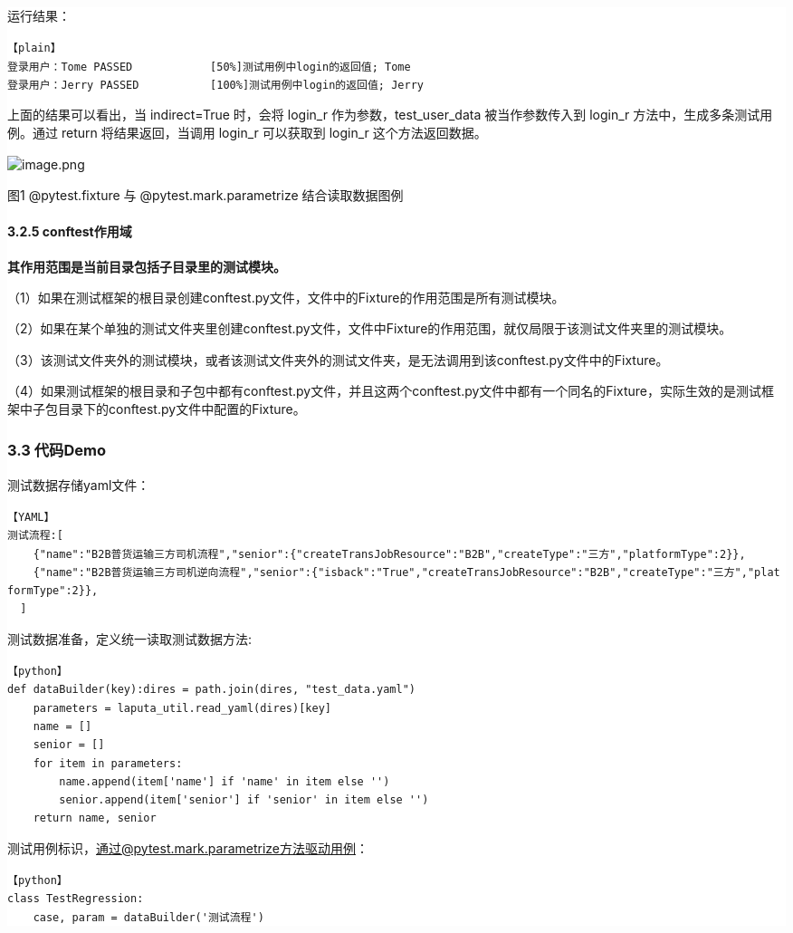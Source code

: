 
运行结果：

    【plain】
    登录用户：Tome PASSED            [50%]测试用例中login的返回值; Tome
    登录用户：Jerry PASSED           [100%]测试用例中login的返回值; Jerry
    

上面的结果可以看出，当 indirect=True 时，会将 login\_r 作为参数，test\_user\_data 被当作参数传入到 login\_r 方法中，生成多条测试用例。通过 return 将结果返回，当调用 login\_r 可以获取到 login\_r 这个方法返回数据。

![image.png](https://p1-juejin.byteimg.com/tos-cn-i-k3u1fbpfcp/afb83b01d9464b2ca44c9629c0498dac~tplv-k3u1fbpfcp-watermark.image?)

图1 @pytest.fixture 与 @pytest.mark.parametrize 结合读取数据图例

#### 3.2.5 conftest作用域

**其作用范围是当前目录包括子目录里的测试模块。**

（1）如果在测试框架的根目录创建conftest.py文件，文件中的Fixture的作用范围是所有测试模块。

（2）如果在某个单独的测试文件夹里创建conftest.py文件，文件中Fixture的作用范围，就仅局限于该测试文件夹里的测试模块。

（3）该测试文件夹外的测试模块，或者该测试文件夹外的测试文件夹，是无法调用到该conftest.py文件中的Fixture。

（4）如果测试框架的根目录和子包中都有conftest.py文件，并且这两个conftest.py文件中都有一个同名的Fixture，实际生效的是测试框架中子包目录下的conftest.py文件中配置的Fixture。

### 3.3 代码Demo

测试数据存储yaml文件：

    【YAML】
    测试流程:[
        {"name":"B2B普货运输三方司机流程","senior":{"createTransJobResource":"B2B","createType":"三方","platformType":2}},
        {"name":"B2B普货运输三方司机逆向流程","senior":{"isback":"True","createTransJobResource":"B2B","createType":"三方","platformType":2}},
      ]
    

测试数据准备，定义统一读取测试数据方法:

    【python】
    def dataBuilder(key):dires = path.join(dires, "test_data.yaml")
        parameters = laputa_util.read_yaml(dires)[key]
        name = []
        senior = []
        for item in parameters:
            name.append(item['name'] if 'name' in item else '')
            senior.append(item['senior'] if 'senior' in item else '')
        return name, senior
    

测试用例标识，通过@pytest.mark.parametrize方法驱动用例：

    【python】
    class TestRegression:
        case, param = dataBuilder('测试流程')
    